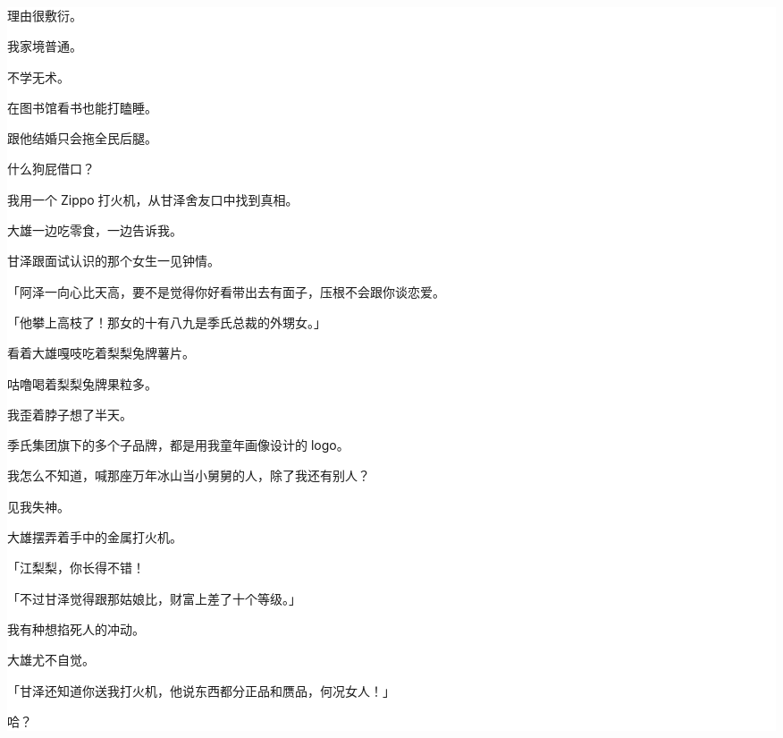 
理由很敷衍。


我家境普通。


不学无术。


在图书馆看书也能打瞌睡。


跟他结婚只会拖全民后腿。


什么狗屁借口？


我用一个 Zippo 打火机，从甘泽舍友口中找到真相。


大雄一边吃零食，一边告诉我。


甘泽跟面试认识的那个女生一见钟情。


「阿泽一向心比天高，要不是觉得你好看带出去有面子，压根不会跟你谈恋爱。


「他攀上高枝了！那女的十有八九是季氏总裁的外甥女。」


看着大雄嘎吱吃着梨梨兔牌薯片。


咕噜喝着梨梨兔牌果粒多。


我歪着脖子想了半天。


季氏集团旗下的多个子品牌，都是用我童年画像设计的 logo。


我怎么不知道，喊那座万年冰山当小舅舅的人，除了我还有别人？


见我失神。


大雄摆弄着手中的金属打火机。


「江梨梨，你长得不错！


「不过甘泽觉得跟那姑娘比，财富上差了十个等级。」


我有种想掐死人的冲动。


大雄尤不自觉。


「甘泽还知道你送我打火机，他说东西都分正品和赝品，何况女人！」


哈？

